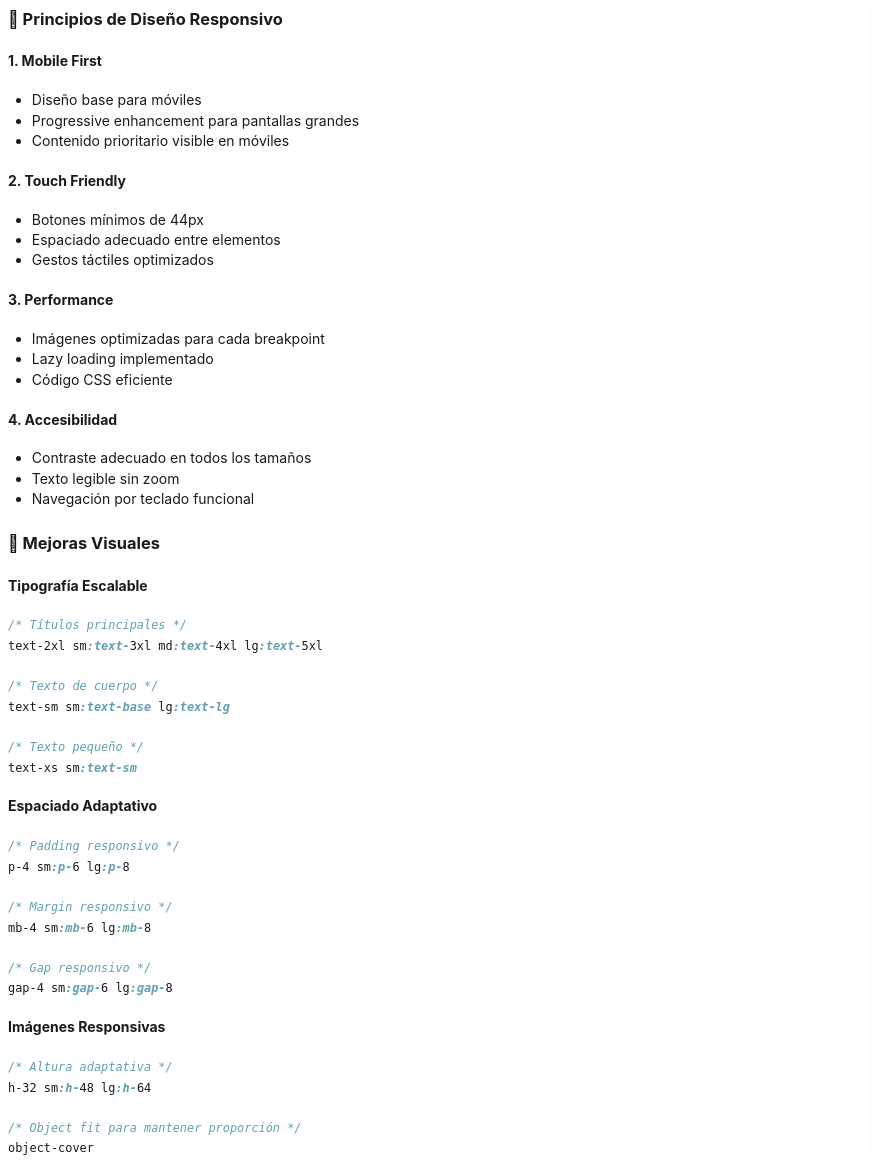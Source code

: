 ### 📐 Principios de Diseño Responsivo

#### **1. Mobile First**
- Diseño base para móviles
- Progressive enhancement para pantallas grandes
- Contenido prioritario visible en móviles

#### **2. Touch Friendly**
- Botones mínimos de 44px
- Espaciado adecuado entre elementos
- Gestos táctiles optimizados

#### **3. Performance**
- Imágenes optimizadas para cada breakpoint
- Lazy loading implementado
- Código CSS eficiente

#### **4. Accesibilidad**
- Contraste adecuado en todos los tamaños
- Texto legible sin zoom
- Navegación por teclado funcional

### 🎨 Mejoras Visuales

#### **Tipografía Escalable**
```css
/* Títulos principales */
text-2xl sm:text-3xl md:text-4xl lg:text-5xl

/* Texto de cuerpo */
text-sm sm:text-base lg:text-lg

/* Texto pequeño */
text-xs sm:text-sm
```

#### **Espaciado Adaptativo**
```css
/* Padding responsivo */
p-4 sm:p-6 lg:p-8

/* Margin responsivo */
mb-4 sm:mb-6 lg:mb-8

/* Gap responsivo */
gap-4 sm:gap-6 lg:gap-8
```

#### **Imágenes Responsivas**
```css
/* Altura adaptativa */
h-32 sm:h-48 lg:h-64

/* Object fit para mantener proporción */
object-cover
```
